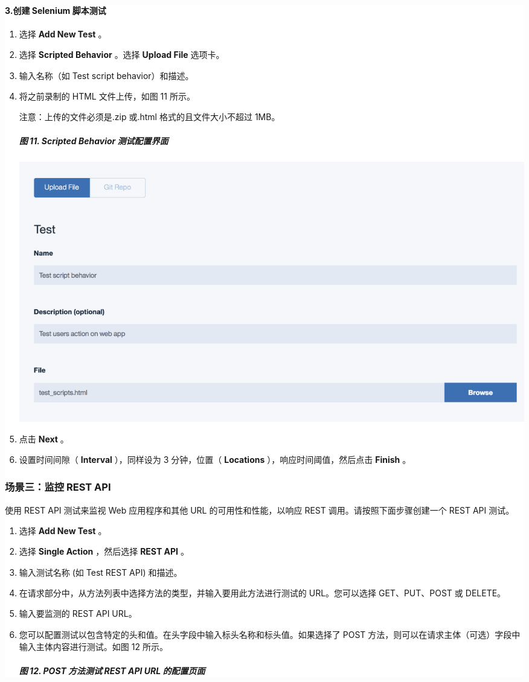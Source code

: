 #### 3.创建 Selenium 脚本测试

1.  选择 **Add New Test** 。
2.  选择 **Scripted Behavior** 。选择 **Upload File** 选项卡。
3.  输入名称（如 Test script behavior）和描述。
4.  将之前录制的 HTML 文件上传，如图 11 所示。

    注意：上传的文件必须是.zip 或.html 格式的且文件大小不超过 1MB。

    ##### 图 11\. Scripted Behavior 测试配置界面

    ![Scripted Behavior 测试配置界面](img/f048166fe8f4b86d2e7ee45c6f8b2c5f.png)

5.  点击 **Next** 。

6.  设置时间间隙（ **Interval** ），同样设为 3 分钟，位置（ **Locations** ），响应时间阈值，然后点击 **Finish** 。

### 场景三：监控 REST API

使用 REST API 测试来监视 Web 应用程序和其他 URL 的可用性和性能，以响应 REST 调用。请按照下面步骤创建一个 REST API 测试。

1.  选择 **Add New Test** 。

2.  选择 **Single Action** ，然后选择 **REST API** 。

3.  输入测试名称 (如 Test REST API) 和描述。

4.  在请求部分中，从方法列表中选择方法的类型，并输入要用此方法进行测试的 URL。您可以选择 GET、PUT、POST 或 DELETE。

5.  输入要监测的 REST API URL。

6.  您可以配置测试以包含特定的头和值。在头字段中输入标头名称和标头值。如果选择了 POST 方法，则可以在请求主体（可选）字段中输入主体内容进行测试。如图 12 所示。

    ##### 图 12\. POST 方法测试 REST API URL 的配置页面
